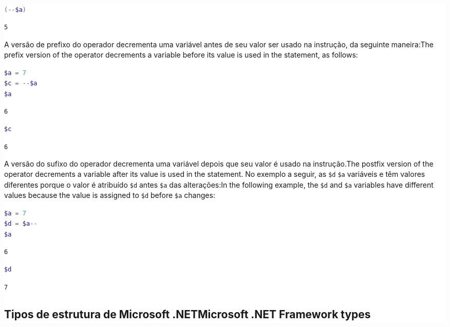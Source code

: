 ```powershell
(--$a)
```

```
5
```

<span data-ttu-id="1f1d5-247">A versão de prefixo do operador decrementa uma variável antes de seu valor ser usado na instrução, da seguinte maneira:</span><span class="sxs-lookup"><span data-stu-id="1f1d5-247">The prefix version of the operator decrements a variable before its value is used in the statement, as follows:</span></span>

```powershell
$a = 7
$c = --$a
$a
```

```
6
```

```powershell
$c
```

```
6
```

<span data-ttu-id="1f1d5-248">A versão do sufixo do operador decrementa uma variável depois que seu valor é usado na instrução.</span><span class="sxs-lookup"><span data-stu-id="1f1d5-248">The postfix version of the operator decrements a variable after its value is used in the statement.</span></span> <span data-ttu-id="1f1d5-249">No exemplo a seguir, as `$d` `$a` variáveis e têm valores diferentes porque o valor é atribuído `$d` antes `$a` das alterações:</span><span class="sxs-lookup"><span data-stu-id="1f1d5-249">In the following example, the `$d` and `$a` variables have different values because the value is assigned to `$d` before `$a` changes:</span></span>

```powershell
$a = 7
$d = $a--
$a
```

```
6
```

```powershell
$d
```

```
7
```

## <a name="microsoft-net-framework-types"></a><span data-ttu-id="1f1d5-250">Tipos de estrutura de Microsoft .NET</span><span class="sxs-lookup"><span data-stu-id="1f1d5-250">Microsoft .NET Framework types</span></span>
